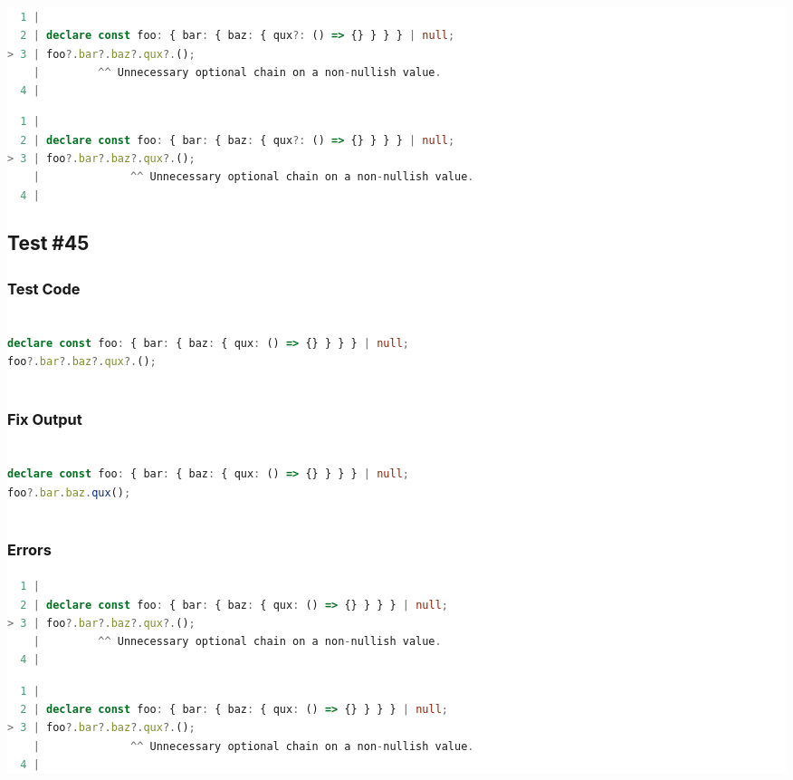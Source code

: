
```ts
  1 |
  2 | declare const foo: { bar: { baz: { qux?: () => {} } } } | null;
> 3 | foo?.bar?.baz?.qux?.();
    |         ^^ Unnecessary optional chain on a non-nullish value.
  4 |       
```


```ts
  1 |
  2 | declare const foo: { bar: { baz: { qux?: () => {} } } } | null;
> 3 | foo?.bar?.baz?.qux?.();
    |              ^^ Unnecessary optional chain on a non-nullish value.
  4 |       
```

## Test #45

### Test Code


```ts

declare const foo: { bar: { baz: { qux: () => {} } } } | null;
foo?.bar?.baz?.qux?.();
      
```

### Fix Output


```ts

declare const foo: { bar: { baz: { qux: () => {} } } } | null;
foo?.bar.baz.qux();
      
```

### Errors


```ts
  1 |
  2 | declare const foo: { bar: { baz: { qux: () => {} } } } | null;
> 3 | foo?.bar?.baz?.qux?.();
    |         ^^ Unnecessary optional chain on a non-nullish value.
  4 |       
```


```ts
  1 |
  2 | declare const foo: { bar: { baz: { qux: () => {} } } } | null;
> 3 | foo?.bar?.baz?.qux?.();
    |              ^^ Unnecessary optional chain on a non-nullish value.
  4 |       
```
